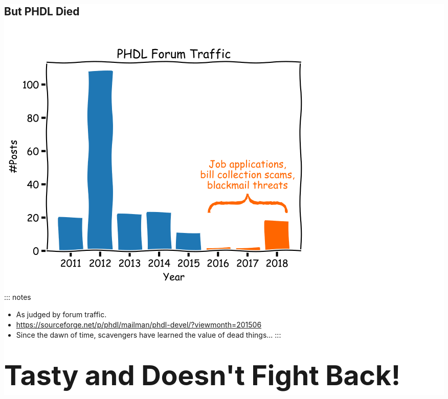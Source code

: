 ## But PHDL Died

![](phdl_forum_traffic.png)

::: notes
* As judged by forum traffic.
* https://sourceforge.net/p/phdl/mailman/phdl-devel/?viewmonth=201506
* Since the dawn of time, scavengers have learned the value of dead things...
:::

## <span style="font-size:40pt">Tasty and Doesn't Fight Back!</span>
